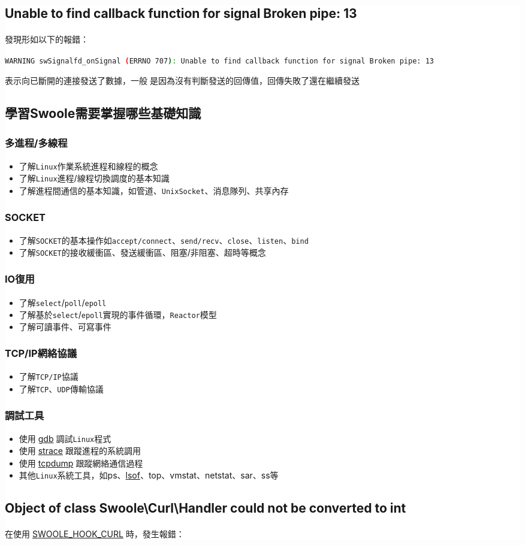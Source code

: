 
## Unable to find callback function for signal Broken pipe: 13

發現形如以下的報錯：

```bash
WARNING swSignalfd_onSignal (ERRNO 707): Unable to find callback function for signal Broken pipe: 13
```

表示向已斷開的連接發送了數據，一般 是因為沒有判斷發送的回傳值，回傳失敗了還在繼續發送


## 學習Swoole需要掌握哪些基礎知識


### 多進程/多線程

* 了解`Linux`作業系統進程和線程的概念
* 了解`Linux`進程/線程切換調度的基本知識
* 了解進程間通信的基本知識，如管道、`UnixSocket`、消息隊列、共享內存


### SOCKET

* 了解`SOCKET`的基本操作如`accept/connect`、`send/recv`、`close`、`listen`、`bind`
* 了解`SOCKET`的接收緩衝區、發送緩衝區、阻塞/非阻塞、超時等概念


### IO復用

* 了解`select`/`poll`/`epoll`
* 了解基於`select`/`epoll`實現的事件循環，`Reactor`模型
* 了解可讀事件、可寫事件


### TCP/IP網絡協議

* 了解`TCP/IP`協議
* 了解`TCP`、`UDP`傳輸協議


### 調試工具

* 使用 [gdb](/other/tools?id=gdb) 調試`Linux`程式
* 使用 [strace](/other/tools?id=strace) 跟蹤進程的系統調用
* 使用 [tcpdump](/other/tools?id=tcpdump) 跟蹤網絡通信過程
* 其他`Linux`系統工具，如ps、[lsof](/other/tools?id=lsof)、top、vmstat、netstat、sar、ss等


## Object of class Swoole\Curl\Handler could not be converted to int

在使用 [SWOOLE_HOOK_CURL](/runtime?id=swoole_hook_curl) 時，發生報錯：
